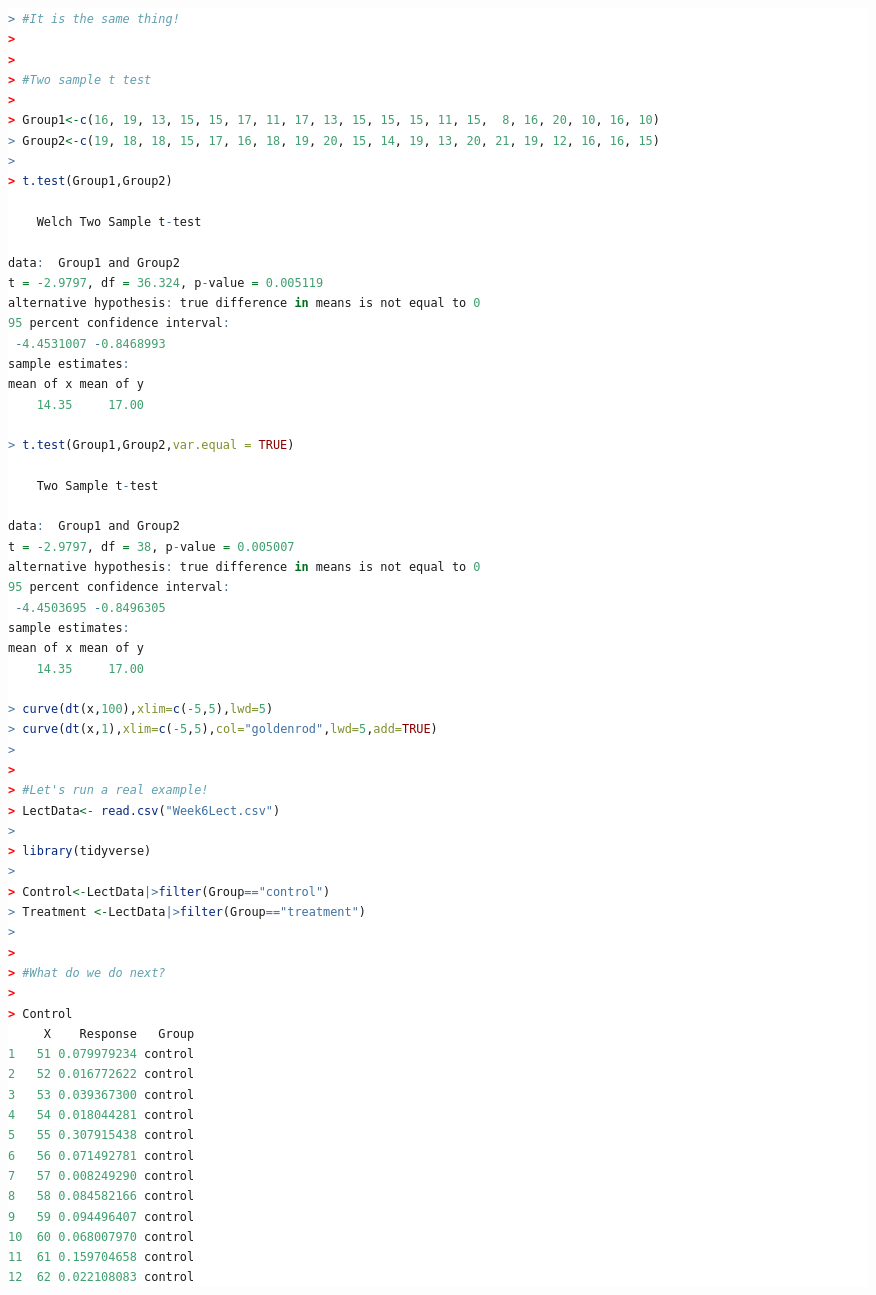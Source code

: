 ```r
> #It is the same thing!
> 
> 
> #Two sample t test
> 
> Group1<-c(16, 19, 13, 15, 15, 17, 11, 17, 13, 15, 15, 15, 11, 15,  8, 16, 20, 10, 16, 10)
> Group2<-c(19, 18, 18, 15, 17, 16, 18, 19, 20, 15, 14, 19, 13, 20, 21, 19, 12, 16, 16, 15)
> 
> t.test(Group1,Group2)

	Welch Two Sample t-test

data:  Group1 and Group2
t = -2.9797, df = 36.324, p-value = 0.005119
alternative hypothesis: true difference in means is not equal to 0
95 percent confidence interval:
 -4.4531007 -0.8468993
sample estimates:
mean of x mean of y 
    14.35     17.00 

> t.test(Group1,Group2,var.equal = TRUE)

	Two Sample t-test

data:  Group1 and Group2
t = -2.9797, df = 38, p-value = 0.005007
alternative hypothesis: true difference in means is not equal to 0
95 percent confidence interval:
 -4.4503695 -0.8496305
sample estimates:
mean of x mean of y 
    14.35     17.00 

> curve(dt(x,100),xlim=c(-5,5),lwd=5)
> curve(dt(x,1),xlim=c(-5,5),col="goldenrod",lwd=5,add=TRUE)
> 
> 
> #Let's run a real example!
> LectData<- read.csv("Week6Lect.csv")
> 
> library(tidyverse)
> 
> Control<-LectData|>filter(Group=="control")
> Treatment <-LectData|>filter(Group=="treatment")
> 
> 
> #What do we do next?
> 
> Control
     X    Response   Group
1   51 0.079979234 control
2   52 0.016772622 control
3   53 0.039367300 control
4   54 0.018044281 control
5   55 0.307915438 control
6   56 0.071492781 control
7   57 0.008249290 control
8   58 0.084582166 control
9   59 0.094496407 control
10  60 0.068007970 control
11  61 0.159704658 control
12  62 0.022108083 control
```